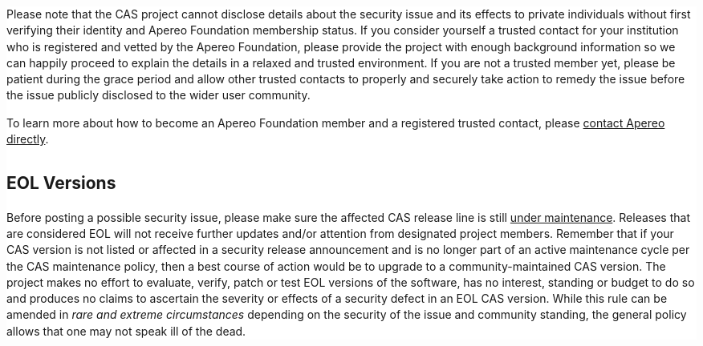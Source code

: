 Please note that the CAS project cannot disclose details about the security issue and its effects to private individuals without first verifying
their identity and Apereo Foundation membership status. If you consider yourself a trusted contact for your institution who is registered and vetted
by the Apereo Foundation, please provide the project with enough background information so we can happily proceed to explain the details in a relaxed
and trusted environment. If you are not a trusted member yet, please be patient during the grace period and allow other trusted contacts to properly
and securely take action to remedy the issue before the issue publicly disclosed to the wider user community.

To learn more about how to become an Apereo Foundation member and a registered trusted contact, please [contact Apereo directly](https://www.apereo.org).

## EOL Versions

Before posting a possible security issue, please make sure the affected CAS release line is still [under maintenance](/cas/developer/Maintenance-Policy.html).
Releases that are considered EOL will not receive further updates and/or attention from designated project members. Remember that if your CAS version is not
listed or affected in a security release announcement and is no longer part of an active maintenance cycle per the CAS maintenance policy, then a best course of action would
be to upgrade to a community-maintained CAS version. The project makes no effort to evaluate, verify, patch or test EOL versions of the software, has no interest, 
standing or budget to do so and produces no claims to ascertain the severity or effects of a security defect in an EOL CAS version. While this rule can be 
amended in *rare and extreme circumstances* depending on the security of the issue and community standing, the general policy allows that one may not speak ill of the dead.
